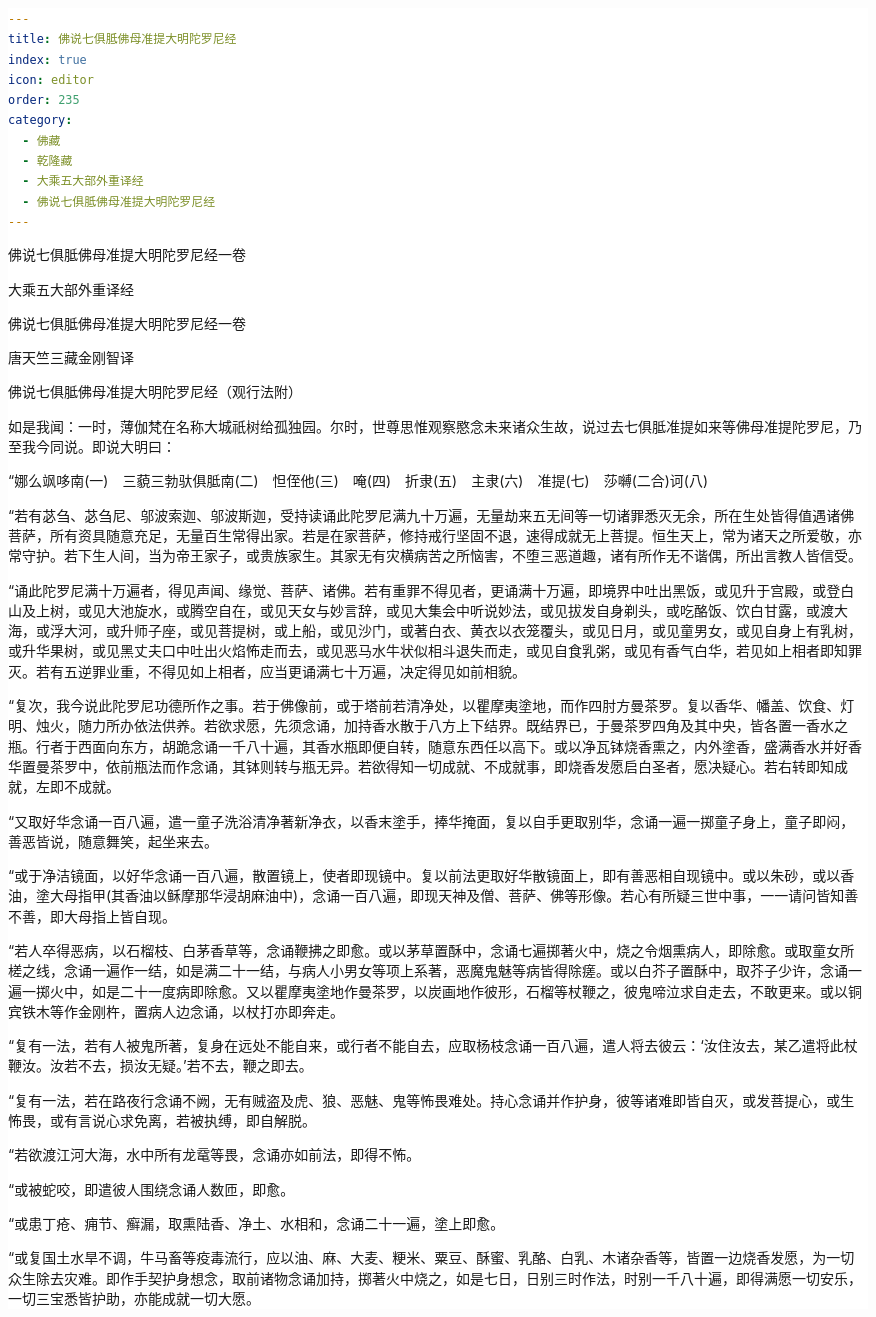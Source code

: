 ```yaml
---
title: 佛说七俱胝佛母准提大明陀罗尼经
index: true
icon: editor
order: 235
category:
  - 佛藏
  - 乾隆藏
  - 大乘五大部外重译经
  - 佛说七俱胝佛母准提大明陀罗尼经
---
```


佛说七俱胝佛母准提大明陀罗尼经一卷  

大乘五大部外重译经  

佛说七俱胝佛母准提大明陀罗尼经一卷  

唐天竺三藏金刚智译  

佛说七俱胝佛母准提大明陀罗尼经（观行法附）  

如是我闻：一时，薄伽梵在名称大城祇树给孤独园。尔时，世尊思惟观察愍念未来诸众生故，说过去七俱胝准提如来等佛母准提陀罗尼，乃至我今同说。即说大明曰：  

“娜么飒哆南(一)　三藐三勃驮俱胝南(二)　怛侄他(三)　唵(四)　折隶(五)　主隶(六)　准提(七)　莎嚩(二合)诃(八)  

“若有苾刍、苾刍尼、邬波索迦、邬波斯迦，受持读诵此陀罗尼满九十万遍，无量劫来五无间等一切诸罪悉灭无余，所在生处皆得值遇诸佛菩萨，所有资具随意充足，无量百生常得出家。若是在家菩萨，修持戒行坚固不退，速得成就无上菩提。恒生天上，常为诸天之所爱敬，亦常守护。若下生人间，当为帝王家子，或贵族家生。其家无有灾横病苦之所恼害，不堕三恶道趣，诸有所作无不谐偶，所出言教人皆信受。  

“诵此陀罗尼满十万遍者，得见声闻、缘觉、菩萨、诸佛。若有重罪不得见者，更诵满十万遍，即境界中吐出黑饭，或见升于宫殿，或登白山及上树，或见大池旋水，或腾空自在，或见天女与妙言辞，或见大集会中听说妙法，或见拔发自身剃头，或吃酪饭、饮白甘露，或渡大海，或浮大河，或升师子座，或见菩提树，或上船，或见沙门，或著白衣、黄衣以衣笼覆头，或见日月，或见童男女，或见自身上有乳树，或升华果树，或见黑丈夫口中吐出火焰怖走而去，或见恶马水牛状似相斗退失而走，或见自食乳粥，或见有香气白华，若见如上相者即知罪灭。若有五逆罪业重，不得见如上相者，应当更诵满七十万遍，决定得见如前相貌。  

“复次，我今说此陀罗尼功德所作之事。若于佛像前，或于塔前若清净处，以瞿摩夷塗地，而作四肘方曼茶罗。复以香华、幡盖、饮食、灯明、烛火，随力所办依法供养。若欲求愿，先须念诵，加持香水散于八方上下结界。既结界已，于曼茶罗四角及其中央，皆各置一香水之瓶。行者于西面向东方，胡跪念诵一千八十遍，其香水瓶即便自转，随意东西任以高下。或以净瓦钵烧香熏之，内外塗香，盛满香水并好香华置曼茶罗中，依前瓶法而作念诵，其钵则转与瓶无异。若欲得知一切成就、不成就事，即烧香发愿启白圣者，愿决疑心。若右转即知成就，左即不成就。  

“又取好华念诵一百八遍，遣一童子洗浴清净著新净衣，以香末塗手，捧华掩面，复以自手更取别华，念诵一遍一掷童子身上，童子即闷，善恶皆说，随意舞笑，起坐来去。  

“或于净洁镜面，以好华念诵一百八遍，散置镜上，使者即现镜中。复以前法更取好华散镜面上，即有善恶相自现镜中。或以朱砂，或以香油，塗大母指甲(其香油以稣摩那华浸胡麻油中)，念诵一百八遍，即现天神及僧、菩萨、佛等形像。若心有所疑三世中事，一一请问皆知善不善，即大母指上皆自现。  

“若人卒得恶病，以石榴枝、白茅香草等，念诵鞭拂之即愈。或以茅草置酥中，念诵七遍掷著火中，烧之令烟熏病人，即除愈。或取童女所槎之线，念诵一遍作一结，如是满二十一结，与病人小男女等项上系著，恶魔鬼魅等病皆得除瘥。或以白芥子置酥中，取芥子少许，念诵一遍一掷火中，如是二十一度病即除愈。又以瞿摩夷塗地作曼茶罗，以炭画地作彼形，石榴等杖鞭之，彼鬼啼泣求自走去，不敢更来。或以铜宾铁木等作金刚杵，置病人边念诵，以杖打亦即奔走。  

“复有一法，若有人被鬼所著，复身在远处不能自来，或行者不能自去，应取杨枝念诵一百八遍，遣人将去彼云：‘汝住汝去，某乙遣将此杖鞭汝。汝若不去，损汝无疑。’若不去，鞭之即去。  

“复有一法，若在路夜行念诵不阙，无有贼盗及虎、狼、恶魅、鬼等怖畏难处。持心念诵并作护身，彼等诸难即皆自灭，或发菩提心，或生怖畏，或有言说心求免离，若被执缚，即自解脱。  

“若欲渡江河大海，水中所有龙鼋等畏，念诵亦如前法，即得不怖。  

“或被蛇咬，即遣彼人围绕念诵人数匝，即愈。  

“或患丁疮、痈节、癣漏，取熏陆香、净土、水相和，念诵二十一遍，塗上即愈。  

“或复国土水旱不调，牛马畜等疫毒流行，应以油、麻、大麦、粳米、粟豆、酥蜜、乳酪、白乳、木诸杂香等，皆置一边烧香发愿，为一切众生除去灾难。即作手契护身想念，取前诸物念诵加持，掷著火中烧之，如是七日，日别三时作法，时别一千八十遍，即得满愿一切安乐，一切三宝悉皆护助，亦能成就一切大愿。  
